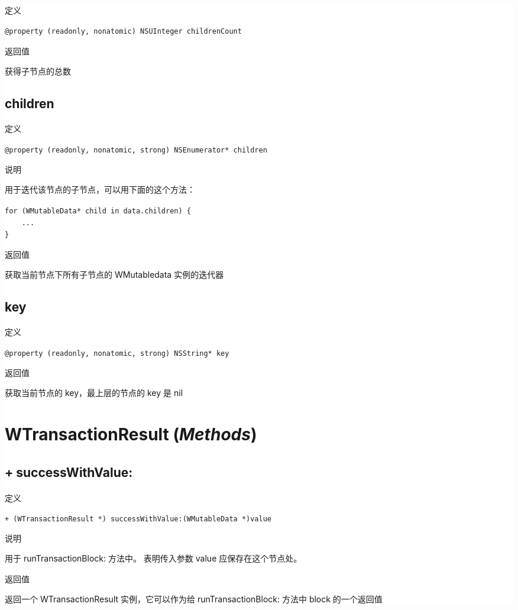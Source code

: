  定义

`@property (readonly, nonatomic) NSUInteger childrenCount`

 返回值

获得子节点的总数


## children

 定义

`@property (readonly, nonatomic, strong) NSEnumerator* children`

 说明

用于迭代该节点的子节点，可以用下面的这个方法：

```  
for (WMutableData* child in data.children) {  
    ...  
}  

```

 返回值

获取当前节点下所有子节点的 WMutabledata 实例的迭代器


## key

 定义

`@property (readonly, nonatomic, strong) NSString* key`

 返回值

获取当前节点的 key，最上层的节点的 key 是 nil


# WTransactionResult (*Methods*)


## + successWithValue:

 定义

`+ (WTransactionResult *) successWithValue:(WMutableData *)value`

 说明

用于 runTransactionBlock: 方法中。 表明传入参数 value 应保存在这个节点处。

 返回值

返回一个 WTransactionResult 实例，它可以作为给 runTransactionBlock: 方法中 block 的一个返回值

